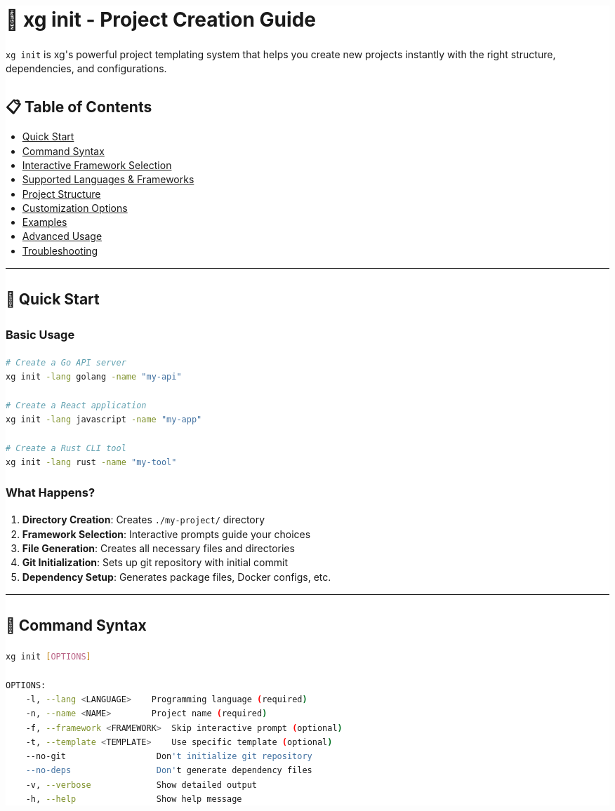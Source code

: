 # 🚀 xg init - Project Creation Guide

`xg init` is xg's powerful project templating system that helps you create new projects instantly with the right structure, dependencies, and configurations.

## 📋 Table of Contents

- [Quick Start](#-quick-start)
- [Command Syntax](#-command-syntax)
- [Interactive Framework Selection](#-interactive-framework-selection)
- [Supported Languages & Frameworks](#-supported-languages--frameworks)
- [Project Structure](#-project-structure)
- [Customization Options](#-customization-options)
- [Examples](#-examples)
- [Advanced Usage](#-advanced-usage)
- [Troubleshooting](#-troubleshooting)

---

## 🎯 Quick Start

### Basic Usage
```bash
# Create a Go API server
xg init -lang golang -name "my-api"

# Create a React application
xg init -lang javascript -name "my-app"

# Create a Rust CLI tool
xg init -lang rust -name "my-tool"
```

### What Happens?
1. **Directory Creation**: Creates `./my-project/` directory
2. **Framework Selection**: Interactive prompts guide your choices
3. **File Generation**: Creates all necessary files and directories
4. **Git Initialization**: Sets up git repository with initial commit
5. **Dependency Setup**: Generates package files, Docker configs, etc.

---

## 📝 Command Syntax

```bash
xg init [OPTIONS]

OPTIONS:
    -l, --lang <LANGUAGE>    Programming language (required)
    -n, --name <NAME>        Project name (required)
    -f, --framework <FRAMEWORK>  Skip interactive prompt (optional)
    -t, --template <TEMPLATE>    Use specific template (optional)
    --no-git                  Don't initialize git repository
    --no-deps                 Don't generate dependency files
    -v, --verbose             Show detailed output
    -h, --help                Show help message
```
